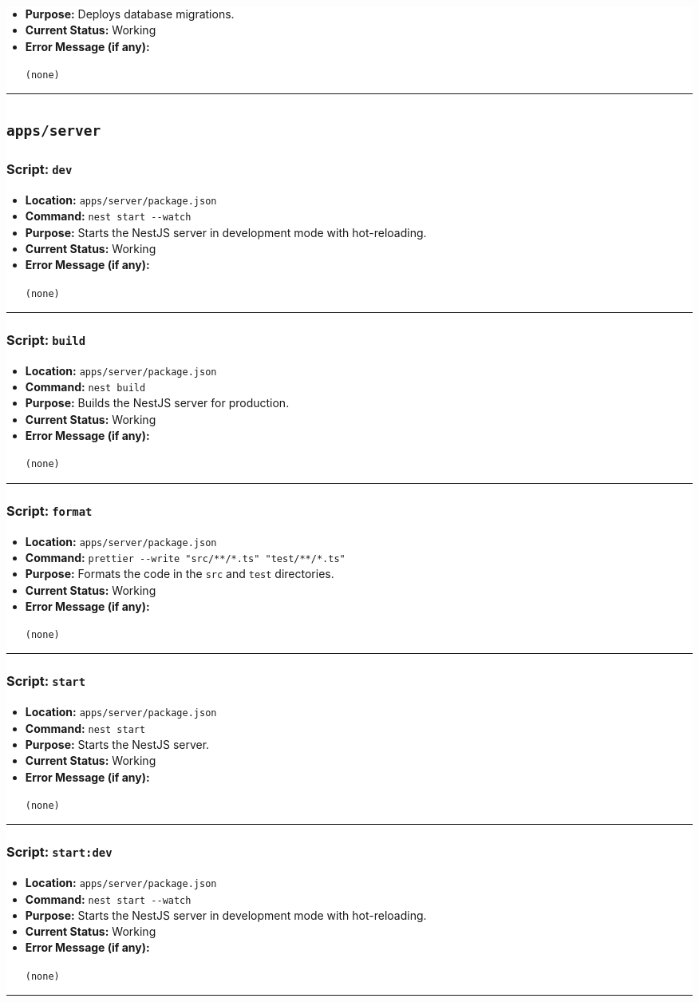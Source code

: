 - **Purpose:** Deploys database migrations.
- **Current Status:** Working
- **Error Message (if any):**
  ```
  (none)
  ```
---

## `apps/server`

### Script: `dev`
- **Location:** `apps/server/package.json`
- **Command:** `nest start --watch`
- **Purpose:** Starts the NestJS server in development mode with hot-reloading.
- **Current Status:** Working
- **Error Message (if any):**
  ```
  (none)
  ```
---
### Script: `build`
- **Location:** `apps/server/package.json`
- **Command:** `nest build`
- **Purpose:** Builds the NestJS server for production.
- **Current Status:** Working
- **Error Message (if any):**
  ```
  (none)
  ```
---
### Script: `format`
- **Location:** `apps/server/package.json`
- **Command:** `prettier --write "src/**/*.ts" "test/**/*.ts"`
- **Purpose:** Formats the code in the `src` and `test` directories.
- **Current Status:** Working
- **Error Message (if any):**
  ```
  (none)
  ```
---
### Script: `start`
- **Location:** `apps/server/package.json`
- **Command:** `nest start`
- **Purpose:** Starts the NestJS server.
- **Current Status:** Working
- **Error Message (if any):**
  ```
  (none)
  ```
---
### Script: `start:dev`
- **Location:** `apps/server/package.json`
- **Command:** `nest start --watch`
- **Purpose:** Starts the NestJS server in development mode with hot-reloading.
- **Current Status:** Working
- **Error Message (if any):**
  ```
  (none)
  ```
---